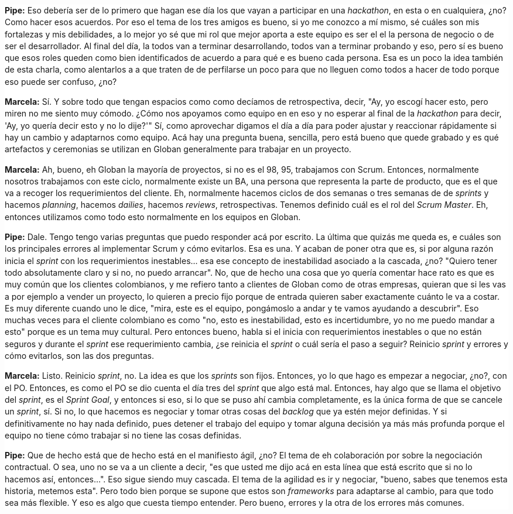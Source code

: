 **Pipe:** Eso debería ser de lo primero que hagan ese día los que vayan a participar en una *hackathon*, en esta o en cualquiera, ¿no? Como hacer esos acuerdos. Por eso el tema de los tres amigos es bueno, si yo me conozco a mí mismo, sé cuáles son mis fortalezas y mis debilidades, a lo mejor yo sé que mi rol que mejor aporta a este equipo es ser el el la persona de negocio o de ser el desarrollador. Al final del día, la todos van a terminar desarrollando, todos van a terminar probando y eso, pero sí es bueno que esos roles queden como bien identificados de acuerdo a para qué e es bueno cada persona. Esa es un poco la idea también de esta charla, como alentarlos a a que traten de de perfilarse un poco para que no lleguen como todos a hacer de todo porque eso puede ser confuso, ¿no?

**Marcela:** Sí. Y sobre todo que tengan espacios como como decíamos de retrospectiva, decir, "Ay, yo escogí hacer esto, pero miren no me siento muy cómodo. ¿Cómo nos apoyamos como equipo en en eso y no esperar al final de la *hackathon* para decir, 'Ay, yo quería decir esto y no lo dije?'" Sí, como aprovechar digamos el día a día para poder ajustar y reaccionar rápidamente si hay un cambio y adaptarnos como equipo. Acá hay una pregunta buena, sencilla, pero está bueno que quede grabado y es qué artefactos y ceremonias se utilizan en Globan generalmente para trabajar en un proyecto.

**Marcela:** Ah, bueno, eh Globan la mayoría de proyectos, si no es el 98, 95, trabajamos con Scrum. Entonces, normalmente nosotros trabajamos con este ciclo, normalmente existe un BA, una persona que representa la parte de producto, que es el que va a recoger los requerimientos del cliente. Eh, normalmente hacemos ciclos de dos semanas o tres semanas de de *sprints* y hacemos *planning*, hacemos *dailies*, hacemos *reviews*, retrospectivas. Tenemos definido cuál es el rol del *Scrum Master*. Eh, entonces utilizamos como todo esto normalmente en los equipos en Globan.

**Pipe:** Dale. Tengo tengo varias preguntas que puedo responder acá por escrito. La última que quizás me queda es, e cuáles son los principales errores al implementar Scrum y cómo evitarlos. Esa es una. Y acaban de poner otra que es, si por alguna razón inicia el *sprint* con los requerimientos inestables... esa ese concepto de inestabilidad asociado a la cascada, ¿no? "Quiero tener todo absolutamente claro y si no, no puedo arrancar". No, que de hecho una cosa que yo quería comentar hace rato es que es muy común que los clientes colombianos, y me refiero tanto a clientes de Globan como de otras empresas, quieran que si les vas a por ejemplo a vender un proyecto, lo quieren a precio fijo porque de entrada quieren saber exactamente cuánto le va a costar. Es muy diferente cuando uno le dice, "mira, este es el equipo, pongámoslo a andar y te vamos ayudando a descubrir". Eso muchas veces para el cliente colombiano es como "no, esto es inestabilidad, esto es incertidumbre, yo no me puedo mandar a esto" porque es un tema muy cultural. Pero entonces bueno, habla si el inicia con requerimientos inestables o que no están seguros y durante el *sprint* ese requerimiento cambia, ¿se reinicia el *sprint* o cuál sería el paso a seguir? Reinicio *sprint* y errores y cómo evitarlos, son las dos preguntas.

**Marcela:** Listo. Reinicio *sprint*, no. La idea es que los *sprints* son fijos. Entonces, yo lo que hago es empezar a negociar, ¿no?, con el PO. Entonces, es como el PO se dio cuenta el día tres del *sprint* que algo está mal. Entonces, hay algo que se llama el objetivo del *sprint*, es el *Sprint Goal*, y entonces si eso, si lo que se puso ahí cambia completamente, es la única forma de que se cancele un *sprint*, sí. Si no, lo que hacemos es negociar y tomar otras cosas del *backlog* que ya estén mejor definidas. Y si definitivamente no hay nada definido, pues detener el trabajo del equipo y tomar alguna decisión ya más más profunda porque el equipo no tiene cómo trabajar si no tiene las cosas definidas.

**Pipe:** Que de hecho está que de hecho está en el manifiesto ágil, ¿no? El tema de eh colaboración por sobre la negociación contractual. O sea, uno no se va a un cliente a decir, "es que usted me dijo acá en esta línea que está escrito que si no lo hacemos así, entonces...". Eso sigue siendo muy cascada. El tema de la agilidad es ir y negociar, "bueno, sabes que tenemos esta historia, metemos esta". Pero todo bien porque se supone que estos son *frameworks* para adaptarse al cambio, para que todo sea más flexible. Y eso es algo que cuesta tiempo entender. Pero bueno, errores y la otra de los errores más comunes.
